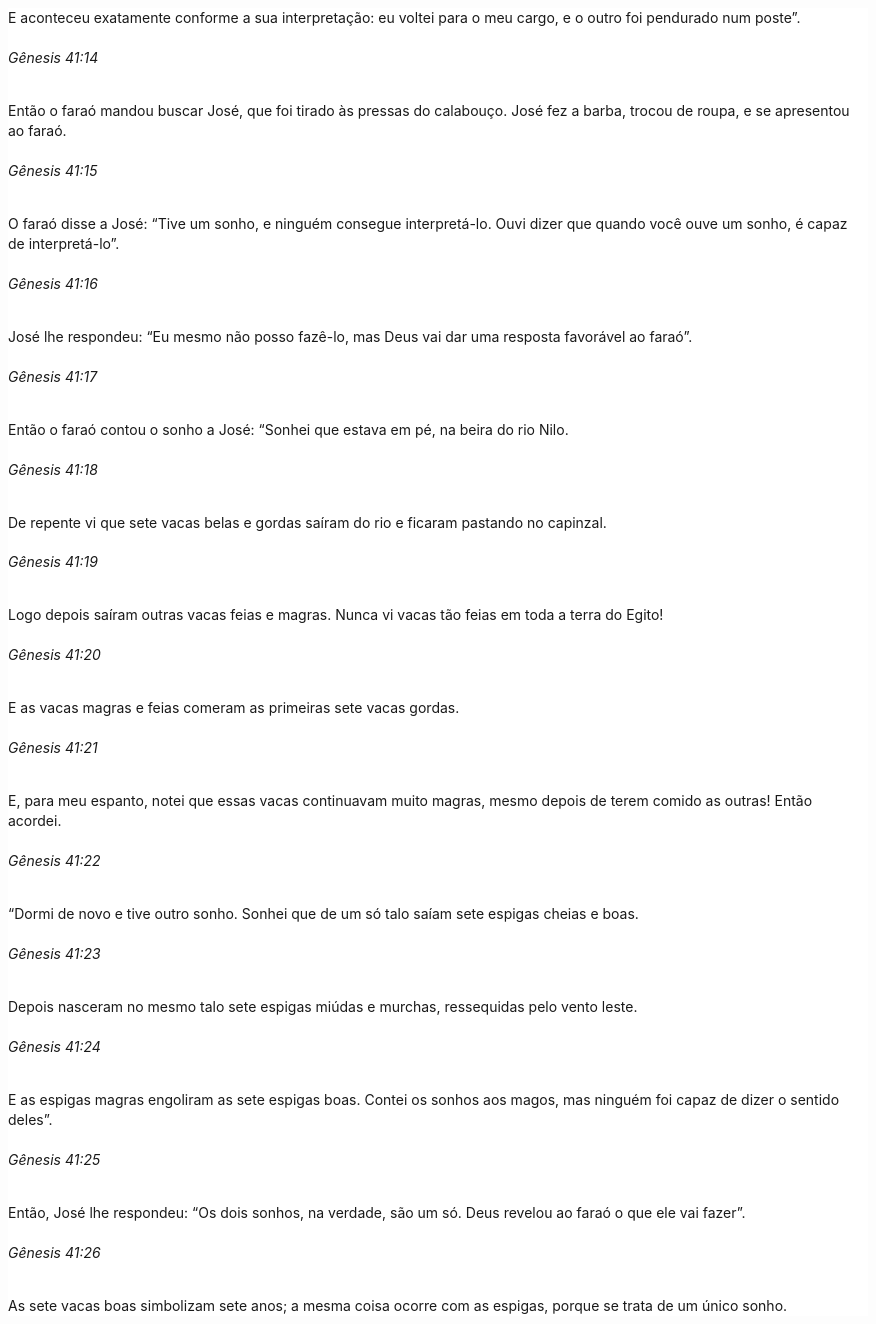 E aconteceu exatamente conforme a sua interpretação: eu voltei para o meu cargo, e o outro foi pendurado num poste”.

###### Gênesis 41:14

Então o faraó mandou buscar José, que foi tirado às pressas do calabouço. José fez a barba, trocou de roupa, e se apresentou ao faraó.

###### Gênesis 41:15

O faraó disse a José: “Tive um sonho, e ninguém consegue interpretá-lo. Ouvi dizer que quando você ouve um sonho, é capaz de interpretá-lo”.

###### Gênesis 41:16

José lhe respondeu: “Eu mesmo não posso fazê-lo, mas Deus vai dar uma resposta favorável ao faraó”.

###### Gênesis 41:17

Então o faraó contou o sonho a José: “Sonhei que estava em pé, na beira do rio Nilo.

###### Gênesis 41:18

De repente vi que sete vacas belas e gordas saíram do rio e ficaram pastando no capinzal.

###### Gênesis 41:19

Logo depois saíram outras vacas feias e magras. Nunca vi vacas tão feias em toda a terra do Egito!

###### Gênesis 41:20

E as vacas magras e feias comeram as primeiras sete vacas gordas.

###### Gênesis 41:21

E, para meu espanto, notei que essas vacas continuavam muito magras, mesmo depois de terem comido as outras! Então acordei.

###### Gênesis 41:22

“Dormi de novo e tive outro sonho. Sonhei que de um só talo saíam sete espigas cheias e boas.

###### Gênesis 41:23

Depois nasceram no mesmo talo sete espigas miúdas e murchas, ressequidas pelo vento leste.

###### Gênesis 41:24

E as espigas magras engoliram as sete espigas boas. Contei os sonhos aos magos, mas ninguém foi capaz de dizer o sentido deles”.

###### Gênesis 41:25

Então, José lhe respondeu: “Os dois sonhos, na verdade, são um só. Deus revelou ao faraó o que ele vai fazer”.

###### Gênesis 41:26

As sete vacas boas simbolizam sete anos; a mesma coisa ocorre com as espigas, porque se trata de um único sonho.
